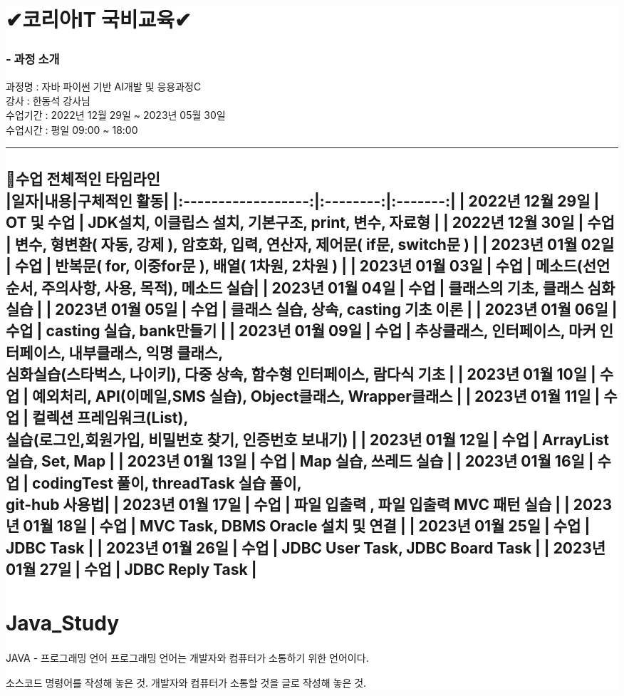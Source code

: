 # ✔코리아IT 국비교육✔ 
<h3>- 과정 소개 </h3>
과정명   : 자바 파이썬 기반 AI개발 및 응용과정C <br>
강사     : 한동석 강사님 <br>
수업기간 : 2022년 12월 29일 ~ 2023년 05월 30일<br>
수업시간 : 평일 09:00 ~ 18:00<br>

-----------------------------------------------------------------------------------
🎈수업 전체적인 타임라인 <br>
|일자|내용|구체적인 활동|
|:------------------:|:--------:|:-------:|
| 2022년 12월 29일 | OT 및 수업 | JDK설치, 이클립스 설치, 기본구조, print, 변수, 자료형 |
| 2022년 12월 30일 | 수업 | 변수, 형변환( 자동, 강제 ), 암호화, 입력, 연산자, 제어문( if문, switch문 ) | 
| 2023년 01월 02일 | 수업 | 반복문( for, 이중for문 ), 배열( 1차원, 2차원 ) |
| 2023년 01월 03일 | 수업 | 메소드(선언순서, 주의사항, 사용, 목적), 메소드 실습|
| 2023년 01월 04일 | 수업 | 클래스의 기초, 클래스 심화 실습 |
| 2023년 01월 05일 | 수업 | 클래스 실습, 상속, casting 기초 이론 |
| 2023년 01월 06일 | 수업 | casting 실습, bank만들기 |
| 2023년 01월 09일 | 수업 | 추상클래스, 인터페이스, 마커 인터페이스, 내부클래스, 익명 클래스,<br> 심화실습(스타벅스, 나이키), 다중 상속, 함수형 인터페이스, 람다식 기초  |
| 2023년 01월 10일 | 수업 | 예외처리, API(이메일,SMS 실습), Object클래스, Wrapper클래스 |
| 2023년 01월 11일 | 수업 | 컬렉션 프레임워크(List), <br>실습(로그인,회원가입, 비밀번호 찾기, 인증번호 보내기) |
| 2023년 01월 12일 | 수업 | ArrayList 실습, Set, Map |
| 2023년 01월 13일 | 수업 | Map 실습, 쓰레드 실습 |
| 2023년 01월 16일 | 수업 | codingTest 풀이, threadTask 실습 풀이,<br> git-hub 사용법|
| 2023년 01월 17일 | 수업 | 파일 입출력 , 파일 입출력 MVC 패턴 실습 |
| 2023년 01월 18일 | 수업 | MVC Task, DBMS Oracle 설치 및 연결 |
| 2023년 01월 25일 | 수업 | JDBC Task |
| 2023년 01월 26일 | 수업 | JDBC User Task, JDBC Board Task |
| 2023년 01월 27일 | 수업 | JDBC Reply Task |
---------------------------------------------------------------------------------------
# Java_Study

JAVA - 프로그래밍 언어
	프로그래밍 언어는 개발자와 컴퓨터가 소통하기 위한 언어이다.

소스코드
	명령어를 작성해 놓은 것.
	개발자와 컴퓨터가 소통할 것을 글로 작성해 놓은 것.

